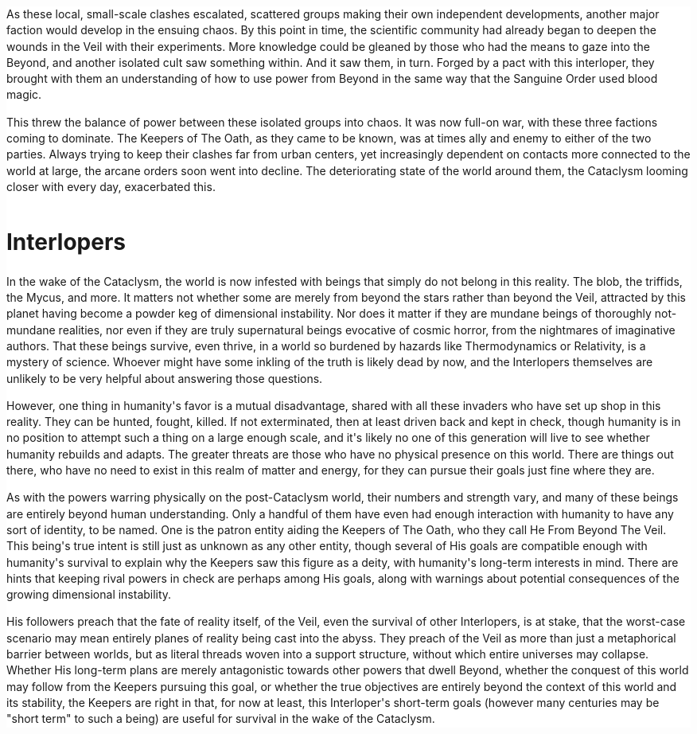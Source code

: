 As these local, small-scale clashes escalated, scattered groups making their own independent developments, another major faction would develop in the ensuing chaos. By this point in time, the scientific community had already began to deepen the wounds in the Veil with their experiments. More knowledge could be gleaned by those who had the means to gaze into the Beyond, and another isolated cult saw something within. And it saw them, in turn. Forged by a pact with this interloper, they brought with them an understanding of how to use power from Beyond in the same way that the Sanguine Order used blood magic.

This threw the balance of power between these isolated groups into chaos. It was now full-on war, with these three factions coming to dominate. The Keepers of The Oath, as they came to be known, was at times ally and enemy to either of the two parties. Always trying to keep their clashes far from urban centers, yet increasingly dependent on contacts more connected to the world at large, the arcane orders soon went into decline. The deteriorating state of the world around them, the Cataclysm looming closer with every day, exacerbated this.

# Interlopers

In the wake of the Cataclysm, the world is now infested with beings that simply do not belong in this reality. The blob, the triffids, the Mycus, and more. It matters not whether some are merely from beyond the stars rather than beyond the Veil, attracted by this planet having become a powder keg of dimensional instability. Nor does it matter if they are mundane beings of thoroughly not-mundane realities, nor even if they are truly supernatural beings evocative of cosmic horror, from the nightmares of imaginative authors. That these beings survive, even thrive, in a world so burdened by hazards like Thermodynamics or Relativity, is a mystery of science. Whoever might have some inkling of the truth is likely dead by now, and the Interlopers themselves are unlikely to be very helpful about answering those questions.

However, one thing in humanity's favor is a mutual disadvantage, shared with all these invaders who have set up shop in this reality. They can be hunted, fought, killed. If not exterminated, then at least driven back and kept in check, though humanity is in no position to attempt such a thing on a large enough scale, and it's likely no one of this generation will live to see whether humanity rebuilds and adapts. The greater threats are those who have no physical presence on this world. There are things out there, who have no need to exist in this realm of matter and energy, for they can pursue their goals just fine where they are.

As with the powers warring physically on the post-Cataclysm world, their numbers and strength vary, and many of these beings are entirely beyond human understanding. Only a handful of them have even had enough interaction with humanity to have any sort of identity, to be named. One is the patron entity aiding the Keepers of The Oath, who they call He From Beyond The Veil. This being's true intent is still just as unknown as any other entity, though several of His goals are compatible enough with humanity's survival to explain why the Keepers saw this figure as a deity, with humanity's long-term interests in mind. There are hints that keeping rival powers in check are perhaps among His goals, along with warnings about potential consequences of the growing dimensional instability.

His followers preach that the fate of reality itself, of the Veil, even the survival of other Interlopers, is at stake, that the worst-case scenario may mean entirely planes of reality being cast into the abyss. They preach of the Veil as more than just a metaphorical barrier between worlds, but as literal threads woven into a support structure, without which entire universes may collapse. Whether His long-term plans are merely antagonistic towards other powers that dwell Beyond, whether the conquest of this world may follow from the Keepers pursuing this goal, or whether the true objectives are entirely beyond the context of this world and its stability, the Keepers are right in that, for now at least, this Interloper's short-term goals (however many centuries may be "short term" to such a being) are useful for survival in the wake of the Cataclysm.
